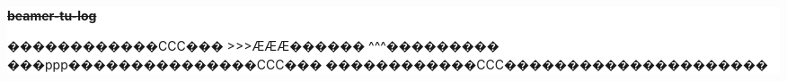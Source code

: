 









































~~**beamer-tu-log**~~






������������CCC��� >>>ÆÆÆ������ ^^^��������� ���ppp���������������CCC��� ������������CCC���������������������






































